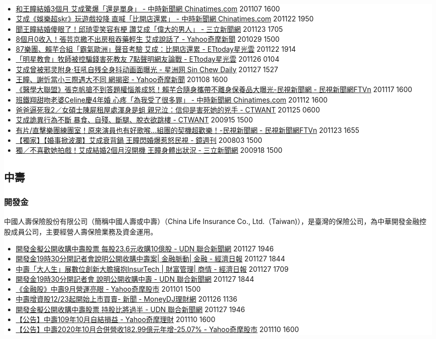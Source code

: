 - [和王瞳結婚3個月 艾成驚爆「還是單身」 - 中時新聞網 Chinatimes.com](https://www.chinatimes.com/realtimenews/20201107002771-260404 "和王瞳結婚3個月 艾成驚爆「還是單身」 - 中時新聞網 Chinatimes.com") 201107 1600
- [艾成《娛樂超skr》玩遊戲投降 直喊「比開店還累」 - 中時新聞網 Chinatimes.com](https://www.chinatimes.com/realtimenews/20201122003529-260404 "艾成《娛樂超skr》玩遊戲投降 直喊「比開店還累」 - 中時新聞網 Chinatimes.com") 201122 1950
- [聞王瞳結婚傻眼了！邱琦雯笑容有梗 讚艾成「偉大的男人」 - 三立新聞網](https://star.setn.com/news/853207 "聞王瞳結婚傻眼了！邱琦雯笑容有梗 讚艾成「偉大的男人」 - 三立新聞網") 201123 1705
- [8個月0收入！張芸京繳不出房租吞藥輕生 艾成說話了 - Yahoo奇摩新聞](https://tw.news.yahoo.com/8%E5%80%8B%E6%9C%880%E6%94%B6%E5%85%A5-%E5%BC%B5%E8%8A%B8%E4%BA%AC%E7%B9%B3%E4%B8%8D%E5%87%BA%E6%88%BF%E7%A7%9F%E5%90%9E%E8%97%A5%E8%BC%95%E7%94%9F-%E8%89%BE%E6%88%90%E8%AA%AA%E8%A9%B1%E4%BA%86-111300901.html "8個月0收入！張芸京繳不出房租吞藥輕生 艾成說話了 - Yahoo奇摩新聞") 201029 1500
- [87樂團、賴芊合組「霸氣歐洲」聲音考驗 艾成：比開店還累 - ETtoday星光雲](https://star.ettoday.net/news/1860432 "87樂團、賴芊合組「霸氣歐洲」聲音考驗 艾成：比開店還累 - ETtoday星光雲") 201122 1914
- [「明星教會」牧師被控騙錢害死教友 7點聲明網友論戰 - ETtoday星光雲](https://star.ettoday.net/news/1862917 "「明星教會」牧師被控騙錢害死教友 7點聲明網友論戰 - ETtoday星光雲") 201126 0104
- [艾成曾被邪灵附身‧狂吼自残全身抖动画面曝光 - 星洲网 Sin Chew Daily](https://www.sinchew.com.my/content/content_2383881.html "艾成曾被邪灵附身‧狂吼自残全身抖动画面曝光 - 星洲网 Sin Chew Daily") 201127 1527
- [王瞳、謝忻當小三際遇大不同 網揭密 - Yahoo奇摩新聞](https://tw.news.yahoo.com/%E7%8E%8B%E7%9E%B3-%E8%AC%9D%E5%BF%BB%E7%95%B6%E5%B0%8F%E4%B8%89%E9%9A%9B%E9%81%87%E5%A4%A7%E4%B8%8D%E5%90%8C-%E7%B6%B2%E6%8F%AD%E5%AF%86-071505103.html "王瞳、謝忻當小三際遇大不同 網揭密 - Yahoo奇摩新聞") 201108 1600
- [《醫學大聯盟》張克帆搶不到答題權惱羞成怒！賴芊合隨身攜帶不離身保養品大曝光-民視新聞網 - 民視新聞網FTVn](https://www.ftvnews.com.tw/news/detail/2020B17W0113 "《醫學大聯盟》張克帆搶不到答題權惱羞成怒！賴芊合隨身攜帶不離身保養品大曝光-民視新聞網 - 民視新聞網FTVn") 201117 1600
- [班鐵翔甜吻老婆Celine慶4年婚 心疼「為我受了很多罪」 - 中時新聞網 Chinatimes.com](https://www.chinatimes.com/realtimenews/20201112003286-260404 "班鐵翔甜吻老婆Celine慶4年婚 心疼「為我受了很多罪」 - 中時新聞網 Chinatimes.com") 201112 1600
- [爸爸逼死我2／女碩士陳屍租屋處渾身是蛆 親兄泣：信仰是害死她的兇手 - CTWANT](https://www.ctwant.com/article/86745 "爸爸逼死我2／女碩士陳屍租屋處渾身是蛆 親兄泣：信仰是害死她的兇手 - CTWANT") 201125 0600
- [艾成詭異行為不斷 暴食、自殘、斷腿、脫衣欲跳樓 - CTWANT](https://www.ctwant.com/article/73229 "艾成詭異行為不斷 暴食、自殘、斷腿、脫衣欲跳樓 - CTWANT") 200915 1500
- [有片/直擊樂團練團室！原來演員也有好歌喉...組團的契機超歡樂！-民視新聞網 - 民視新聞網FTVn](https://www.ftvnews.com.tw/news/detail/2020B23W0103 "有片/直擊樂團練團室！原來演員也有好歌喉...組團的契機超歡樂！-民視新聞網 - 民視新聞網FTVn") 201123 1655
- [【獨家】【婚事掀波瀾】艾成衰背鍋 王瞳閃婚爆惹怒民視 - 鏡週刊](https://www.mirrormedia.mg/story/20200731ent028/ "【獨家】【婚事掀波瀾】艾成衰背鍋 王瞳閃婚爆惹怒民視 - 鏡週刊") 200803 1500
- [獨／不喜歡她拍戲！艾成結婚2個月沒開機 王瞳身體出狀況 - 三立新聞網](https://star.setn.com/news/816560 "獨／不喜歡她拍戲！艾成結婚2個月沒開機 王瞳身體出狀況 - 三立新聞網") 200918 1500

## 中壽

### 開發金

中國人壽保險股份有限公司（簡稱中國人壽或中壽）（China Life Insurance Co., Ltd.（Taiwan)），是臺灣的保險公司，為中華開發金融控股成員公司，主要經營人壽保險業務及資金運用。
- [開發金擬公開收購中壽股票 每股23.6元收購10億股 - UDN 聯合新聞網](https://udn.com/news/story/7239/5048976 "開發金擬公開收購中壽股票 每股23.6元收購10億股 - UDN 聯合新聞網") 201127 1946
- [開發金19時30分開記者會說明公開收購中壽案| 金融脈動| 金融 - 經濟日報](https://money.udn.com/money/story/5613/5048894 "開發金19時30分開記者會說明公開收購中壽案| 金融脈動| 金融 - 經濟日報") 201127 1844
- [中壽「大人生」展數位創新大膽擁抱InsurTech | 財富管理| 商情 - 經濟日報](https://money.udn.com/money/story/5636/5048679 "中壽「大人生」展數位創新大膽擁抱InsurTech | 財富管理| 商情 - 經濟日報") 201127 1709
- [開發金19時30分開記者會 說明公開收購中壽 - UDN 聯合新聞網](https://udn.com/news/story/7239/5048894 "開發金19時30分開記者會 說明公開收購中壽 - UDN 聯合新聞網") 201127 1844
- [《金融股》中壽9月營運亮眼 - Yahoo奇摩股市](https://tw.stock.yahoo.com/news/%E9%87%91%E8%9E%8D%E8%82%A1-%E4%B8%AD%E5%A3%BD9%E6%9C%88%E7%87%9F%E9%81%8B%E4%BA%AE%E7%9C%BC-084453297.html "《金融股》中壽9月營運亮眼 - Yahoo奇摩股市") 201101 1500
- [中壽增資股12/23起開始上市買賣- 新聞 - MoneyDJ理財網](https://www.moneydj.com/KMDJ/News/NewsViewer.aspx?a=60663dfd-aaf7-49b7-81ff-ed5366730d0e "中壽增資股12/23起開始上市買賣- 新聞 - MoneyDJ理財網") 201126 1136
- [開發金擬公開收購中壽股票 持股比將過半 - UDN 聯合新聞網](https://udn.com/news/story/7239/5048976?from=udn-ch1_breaknews-1-cate6-news "開發金擬公開收購中壽股票 持股比將過半 - UDN 聯合新聞網") 201127 1946
- [【公告】中壽109年10月自結損益 - Yahoo奇摩理財](https://tw.stock.yahoo.com/news/%E5%85%AC%E5%91%8A-%E4%B8%AD%E5%A3%BD109%E5%B9%B410%E6%9C%88%E8%87%AA%E7%B5%90%E6%90%8D%E7%9B%8A-105053169.html "【公告】中壽109年10月自結損益 - Yahoo奇摩理財") 201110 1600
- [【公告】中壽2020年10月合併營收182.99億元年增-25.07% - Yahoo奇摩股市](https://tw.stock.yahoo.com/news/%E5%85%AC%E5%91%8A-%E4%B8%AD%E5%A3%BD-2020%E5%B9%B410%E6%9C%88%E5%90%88%E4%BD%B5%E7%87%9F%E6%94%B6182-99%E5%84%84%E5%85%83-%E5%B9%B4%E5%A2%9E-165107972.html "【公告】中壽2020年10月合併營收182.99億元年增-25.07% - Yahoo奇摩股市") 201110 1600